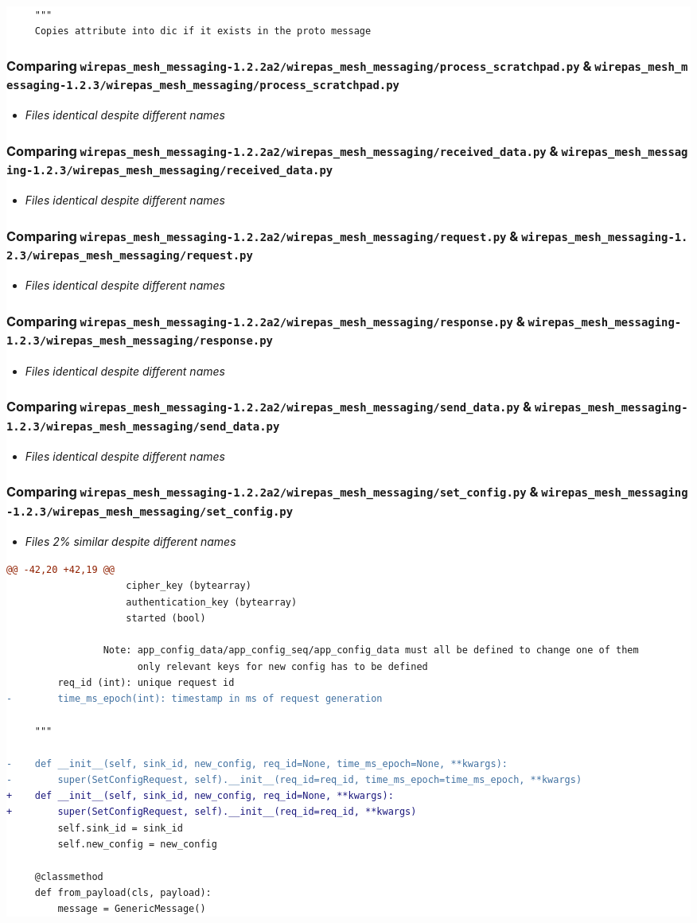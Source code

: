 ```diff
     """
     Copies attribute into dic if it exists in the proto message
```

### Comparing `wirepas_mesh_messaging-1.2.2a2/wirepas_mesh_messaging/process_scratchpad.py` & `wirepas_mesh_messaging-1.2.3/wirepas_mesh_messaging/process_scratchpad.py`

 * *Files identical despite different names*

### Comparing `wirepas_mesh_messaging-1.2.2a2/wirepas_mesh_messaging/received_data.py` & `wirepas_mesh_messaging-1.2.3/wirepas_mesh_messaging/received_data.py`

 * *Files identical despite different names*

### Comparing `wirepas_mesh_messaging-1.2.2a2/wirepas_mesh_messaging/request.py` & `wirepas_mesh_messaging-1.2.3/wirepas_mesh_messaging/request.py`

 * *Files identical despite different names*

### Comparing `wirepas_mesh_messaging-1.2.2a2/wirepas_mesh_messaging/response.py` & `wirepas_mesh_messaging-1.2.3/wirepas_mesh_messaging/response.py`

 * *Files identical despite different names*

### Comparing `wirepas_mesh_messaging-1.2.2a2/wirepas_mesh_messaging/send_data.py` & `wirepas_mesh_messaging-1.2.3/wirepas_mesh_messaging/send_data.py`

 * *Files identical despite different names*

### Comparing `wirepas_mesh_messaging-1.2.2a2/wirepas_mesh_messaging/set_config.py` & `wirepas_mesh_messaging-1.2.3/wirepas_mesh_messaging/set_config.py`

 * *Files 2% similar despite different names*

```diff
@@ -42,20 +42,19 @@
                     cipher_key (bytearray)
                     authentication_key (bytearray)
                     started (bool)
 
                 Note: app_config_data/app_config_seq/app_config_data must all be defined to change one of them
                       only relevant keys for new config has to be defined
         req_id (int): unique request id
-        time_ms_epoch(int): timestamp in ms of request generation
 
     """
 
-    def __init__(self, sink_id, new_config, req_id=None, time_ms_epoch=None, **kwargs):
-        super(SetConfigRequest, self).__init__(req_id=req_id, time_ms_epoch=time_ms_epoch, **kwargs)
+    def __init__(self, sink_id, new_config, req_id=None, **kwargs):
+        super(SetConfigRequest, self).__init__(req_id=req_id, **kwargs)
         self.sink_id = sink_id
         self.new_config = new_config
 
     @classmethod
     def from_payload(cls, payload):
         message = GenericMessage()
```